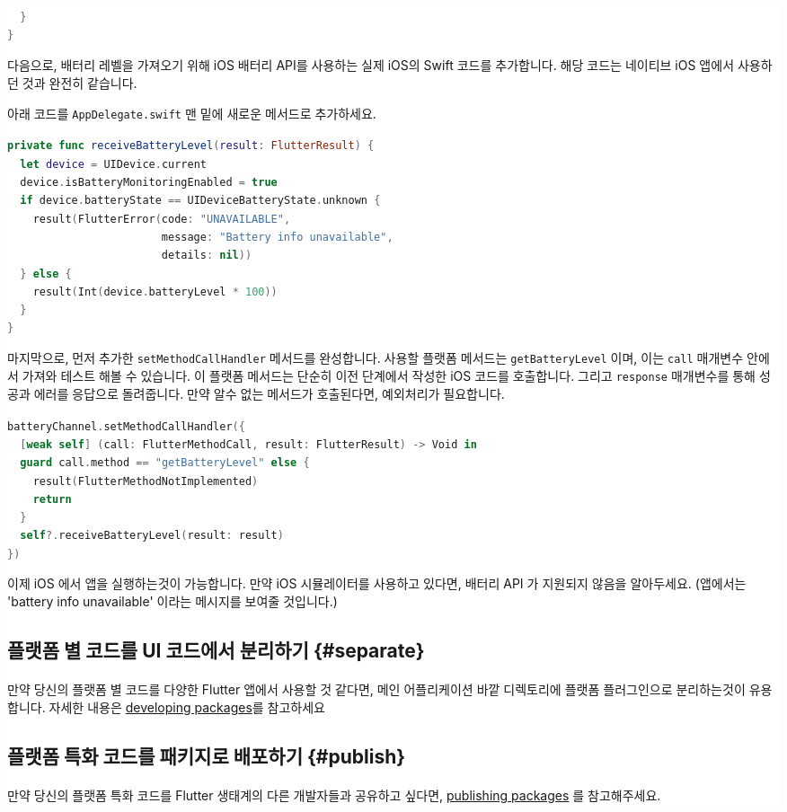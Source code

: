 ```swift
  }
}
```

다음으로, 배터리 레벨을 가져오기 위해 iOS 배터리 API를 사용하는 실제  iOS의 Swift 코드를 추가합니다. 해당 코드는
네이티브 iOS 앱에서 사용하던 것과 완전히 같습니다.

아래 코드를 `AppDelegate.swift`  맨 밑에 새로운 메서드로 추가하세요.

```swift
private func receiveBatteryLevel(result: FlutterResult) {
  let device = UIDevice.current
  device.isBatteryMonitoringEnabled = true
  if device.batteryState == UIDeviceBatteryState.unknown {
    result(FlutterError(code: "UNAVAILABLE",
                        message: "Battery info unavailable",
                        details: nil))
  } else {
    result(Int(device.batteryLevel * 100))
  }
}
```


마지막으로, 먼저 추가한 `setMethodCallHandler` 메서드를 완성합니다. 사용할 플랫폼 메서드는 `getBatteryLevel` 이며, 이는 `call` 매개변수 안에서 가져와 테스트 해볼 수 있습니다.  이 플랫폼 메서드는 단순히 이전 단계에서 작성한 iOS 코드를 호출합니다.
그리고 `response` 매개변수를 통해 성공과 에러를 응답으로 돌려줍니다. 만약 알수 없는 메서드가 호출된다면, 예외처리가 필요합니다.

```swift
batteryChannel.setMethodCallHandler({
  [weak self] (call: FlutterMethodCall, result: FlutterResult) -> Void in
  guard call.method == "getBatteryLevel" else {
    result(FlutterMethodNotImplemented)
    return
  }
  self?.receiveBatteryLevel(result: result)
})
```

이제 iOS 에서 앱을 실행하는것이 가능합니다.  만약 iOS 시뮬레이터를 사용하고 있다면, 배터리 API 가 지원되지 않음을 알아두세요. (앱에서는 'battery info unavailable' 이라는 메시지를 보여줄 것입니다.)

## 플랫폼 별 코드를 UI 코드에서 분리하기 {#separate}

만약 당신의 플랫폼 별 코드를 다양한 Flutter 앱에서 사용할 것 같다면, 메인 어플리케이션 바깥 디렉토리에 플랫폼 플러그인으로 분리하는것이 유용합니다. 자세한 내용은 [developing
packages](/docs/development/packages-and-plugins/developing-packages)를 참고하세요


## 플랫폼 특화 코드를 패키지로 배포하기 {#publish}


만약 당신의 플랫폼 특화 코드를 Flutter 생태계의 다른 개발자들과 공유하고 싶다면, [publishing
packages](/docs/development/packages-and-plugins/developing-packages#publish) 를 참고해주세요.


[MethodChannel]: {{site.api}}/flutter/services/MethodChannel-class.html
[MethodChannelAndroid]: {{site.api}}/javadoc/io/flutter/plugin/common/MethodChannel.html
[MethodChanneliOS]: {{site.api}}/objcdoc/Classes/FlutterMethodChannel.html
[BasicMessageChannel]: {{site.api}}/flutter/services/BasicMessageChannel-class.html
[BinaryCodec]: {{site.api}}/flutter/services/BinaryCodec-class.html
[StringCodec]: {{site.api}}/flutter/services/StringCodec-class.html
[JSONMessageCodec]: {{site.api}}/flutter/services/JSONMessageCodec-class.html